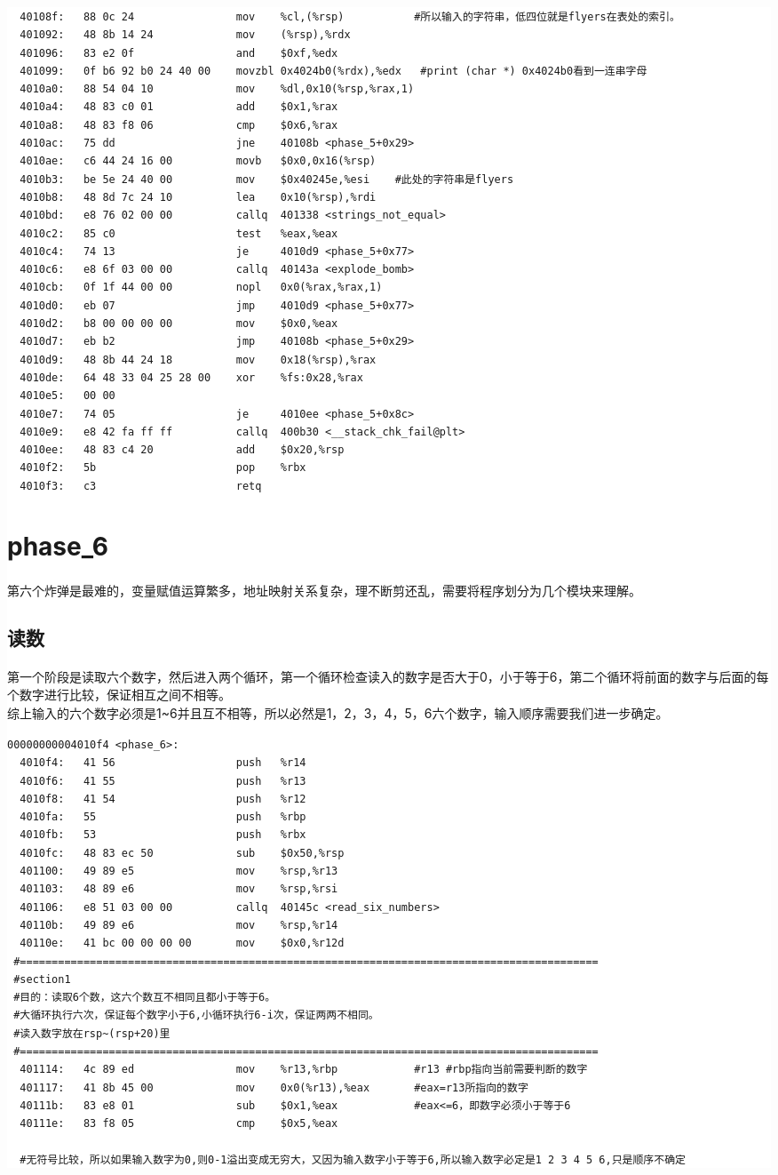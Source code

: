 ```
  40108f:	88 0c 24             	mov    %cl,(%rsp)           #所以输入的字符串，低四位就是flyers在表处的索引。
  401092:	48 8b 14 24          	mov    (%rsp),%rdx
  401096:	83 e2 0f             	and    $0xf,%edx
  401099:	0f b6 92 b0 24 40 00 	movzbl 0x4024b0(%rdx),%edx   #print (char *) 0x4024b0看到一连串字母
  4010a0:	88 54 04 10          	mov    %dl,0x10(%rsp,%rax,1)
  4010a4:	48 83 c0 01          	add    $0x1,%rax
  4010a8:	48 83 f8 06          	cmp    $0x6,%rax
  4010ac:	75 dd                	jne    40108b <phase_5+0x29>  
  4010ae:	c6 44 24 16 00       	movb   $0x0,0x16(%rsp)
  4010b3:	be 5e 24 40 00       	mov    $0x40245e,%esi    #此处的字符串是flyers
  4010b8:	48 8d 7c 24 10       	lea    0x10(%rsp),%rdi
  4010bd:	e8 76 02 00 00       	callq  401338 <strings_not_equal>
  4010c2:	85 c0                	test   %eax,%eax
  4010c4:	74 13                	je     4010d9 <phase_5+0x77>
  4010c6:	e8 6f 03 00 00       	callq  40143a <explode_bomb>
  4010cb:	0f 1f 44 00 00       	nopl   0x0(%rax,%rax,1)
  4010d0:	eb 07                	jmp    4010d9 <phase_5+0x77>
  4010d2:	b8 00 00 00 00       	mov    $0x0,%eax
  4010d7:	eb b2                	jmp    40108b <phase_5+0x29>
  4010d9:	48 8b 44 24 18       	mov    0x18(%rsp),%rax
  4010de:	64 48 33 04 25 28 00 	xor    %fs:0x28,%rax
  4010e5:	00 00 
  4010e7:	74 05                	je     4010ee <phase_5+0x8c>
  4010e9:	e8 42 fa ff ff       	callq  400b30 <__stack_chk_fail@plt>
  4010ee:	48 83 c4 20          	add    $0x20,%rsp
  4010f2:	5b                   	pop    %rbx
  4010f3:	c3                   	retq   

```

#	phase_6
第六个炸弹是最难的，变量赋值运算繁多，地址映射关系复杂，理不断剪还乱，需要将程序划分为几个模块来理解。  

##	读数
第一个阶段是读取六个数字，然后进入两个循环，第一个循环检查读入的数字是否大于0，小于等于6，第二个循环将前面的数字与后面的每个数字进行比较，保证相互之间不相等。  
综上输入的六个数字必须是1~6并且互不相等，所以必然是1，2，3，4，5，6六个数字，输入顺序需要我们进一步确定。  

```
00000000004010f4 <phase_6>:
  4010f4:	41 56                	push   %r14
  4010f6:	41 55                	push   %r13
  4010f8:	41 54                	push   %r12
  4010fa:	55                   	push   %rbp
  4010fb:	53                   	push   %rbx
  4010fc:	48 83 ec 50          	sub    $0x50,%rsp
  401100:	49 89 e5             	mov    %rsp,%r13
  401103:	48 89 e6             	mov    %rsp,%rsi
  401106:	e8 51 03 00 00       	callq  40145c <read_six_numbers>
  40110b:	49 89 e6             	mov    %rsp,%r14
  40110e:	41 bc 00 00 00 00    	mov    $0x0,%r12d  
 #===========================================================================================  
 #section1
 #目的：读取6个数，这六个数互不相同且都小于等于6。
 #大循环执行六次，保证每个数字小于6,小循环执行6-i次，保证两两不相同。
 #读入数字放在rsp~(rsp+20)里
 #===========================================================================================   
  401114:	4c 89 ed             	mov    %r13,%rbp            #r13 #rbp指向当前需要判断的数字
  401117:	41 8b 45 00          	mov    0x0(%r13),%eax       #eax=r13所指向的数字
  40111b:	83 e8 01             	sub    $0x1,%eax            #eax<=6，即数字必须小于等于6
  40111e:	83 f8 05             	cmp    $0x5,%eax   
  
  #无符号比较，所以如果输入数字为0,则0-1溢出变成无穷大，又因为输入数字小于等于6,所以输入数字必定是1 2 3 4 5 6,只是顺序不确定
```